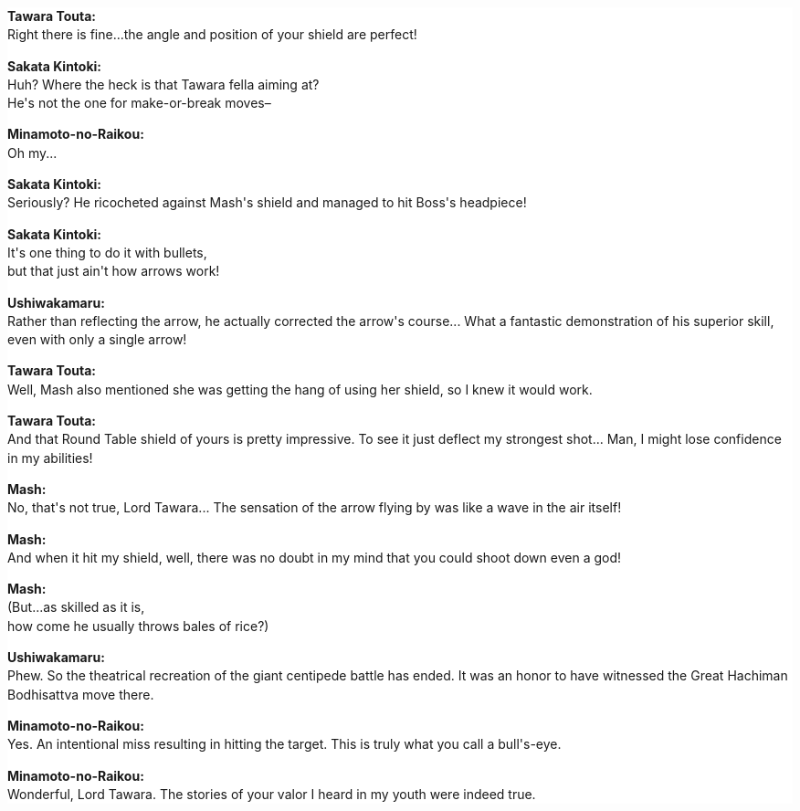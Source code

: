    
**Tawara Touta:**   
Right there is fine...the angle and position of your shield are perfect!  
  
   
**Sakata Kintoki:**   
Huh? Where the heck is that Tawara fella aiming at?  
He's not the one for make-or-break moves&ndash;  
  
   
**Minamoto-no-Raikou:**   
Oh my...  
  
   
**Sakata Kintoki:**   
Seriously? He ricocheted against Mash's shield and managed to hit Boss's headpiece!  
  
   
**Sakata Kintoki:**   
It's one thing to do it with bullets,  
but that just ain't how arrows work!  
  
   
**Ushiwakamaru:**   
Rather than reflecting the arrow, he actually corrected the arrow's course... What a fantastic demonstration of his superior skill, even with only a single arrow!  
  
   
**Tawara Touta:**   
Well, Mash also mentioned she was getting the hang of using her shield, so I knew it would work.  
  
   
**Tawara Touta:**   
And that Round Table shield of yours is pretty impressive. To see it just deflect my strongest shot... Man, I might lose confidence in my abilities!  
  
   
**Mash:**   
No, that's not true, Lord Tawara... The sensation of the arrow flying by was like a wave in the air itself!  
  
   
**Mash:**   
And when it hit my shield, well, there was no doubt in my mind that you could shoot down even a god!  
  
   
**Mash:**   
(But...as skilled as it is,  
how come he usually throws bales of rice?)  
  
   
**Ushiwakamaru:**   
Phew. So the theatrical recreation of the giant centipede battle has ended. It was an honor to have witnessed the Great Hachiman Bodhisattva move there.  
  
   
**Minamoto-no-Raikou:**   
Yes. An intentional miss resulting in hitting the target. This is truly what you call a bull's-eye.  
  
   
**Minamoto-no-Raikou:**   
Wonderful, Lord Tawara. The stories of your valor I heard in my youth were indeed true.  
  
